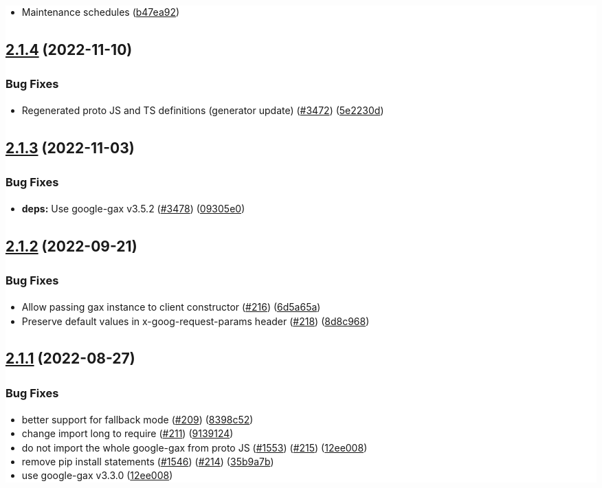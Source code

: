 * Maintenance schedules ([b47ea92](https://github.com/googleapis/google-cloud-node/commit/b47ea92defd8dd657e1c1e66b3a1afbedf85c3a9))

## [2.1.4](https://github.com/googleapis/google-cloud-node/compare/memcache-v2.1.3...memcache-v2.1.4) (2022-11-10)


### Bug Fixes

* Regenerated proto JS and TS definitions (generator update) ([#3472](https://github.com/googleapis/google-cloud-node/issues/3472)) ([5e2230d](https://github.com/googleapis/google-cloud-node/commit/5e2230dfc4302bb2ac9628ff4200eb46509e103d))

## [2.1.3](https://github.com/googleapis/google-cloud-node/compare/memcache-v2.1.2...memcache-v2.1.3) (2022-11-03)


### Bug Fixes

* **deps:** Use google-gax v3.5.2 ([#3478](https://github.com/googleapis/google-cloud-node/issues/3478)) ([09305e0](https://github.com/googleapis/google-cloud-node/commit/09305e06548b89dc17bb3d3167e2d1e69588caa4))

## [2.1.2](https://github.com/googleapis/nodejs-memcache/compare/v2.1.1...v2.1.2) (2022-09-21)


### Bug Fixes

* Allow passing gax instance to client constructor ([#216](https://github.com/googleapis/nodejs-memcache/issues/216)) ([6d5a65a](https://github.com/googleapis/nodejs-memcache/commit/6d5a65a5fd0881e38d72083aefc614bdd2360f19))
* Preserve default values in x-goog-request-params header ([#218](https://github.com/googleapis/nodejs-memcache/issues/218)) ([8d8c968](https://github.com/googleapis/nodejs-memcache/commit/8d8c96866345800625f01edee0c42a675710fa22))

## [2.1.1](https://github.com/googleapis/nodejs-memcache/compare/v2.1.0...v2.1.1) (2022-08-27)


### Bug Fixes

* better support for fallback mode ([#209](https://github.com/googleapis/nodejs-memcache/issues/209)) ([8398c52](https://github.com/googleapis/nodejs-memcache/commit/8398c52666aca0a251852edc3b3d341bdfa11902))
* change import long to require ([#211](https://github.com/googleapis/nodejs-memcache/issues/211)) ([9139124](https://github.com/googleapis/nodejs-memcache/commit/91391240a20101ef11b1805973bd772fda8edabe))
* do not import the whole google-gax from proto JS ([#1553](https://github.com/googleapis/nodejs-memcache/issues/1553)) ([#215](https://github.com/googleapis/nodejs-memcache/issues/215)) ([12ee008](https://github.com/googleapis/nodejs-memcache/commit/12ee00812abedba79271ea2dd97e042e1cab22bf))
* remove pip install statements ([#1546](https://github.com/googleapis/nodejs-memcache/issues/1546)) ([#214](https://github.com/googleapis/nodejs-memcache/issues/214)) ([35b9a7b](https://github.com/googleapis/nodejs-memcache/commit/35b9a7bef37482d3f7209c16b6cd87fab0f72ea8))
* use google-gax v3.3.0 ([12ee008](https://github.com/googleapis/nodejs-memcache/commit/12ee00812abedba79271ea2dd97e042e1cab22bf))
